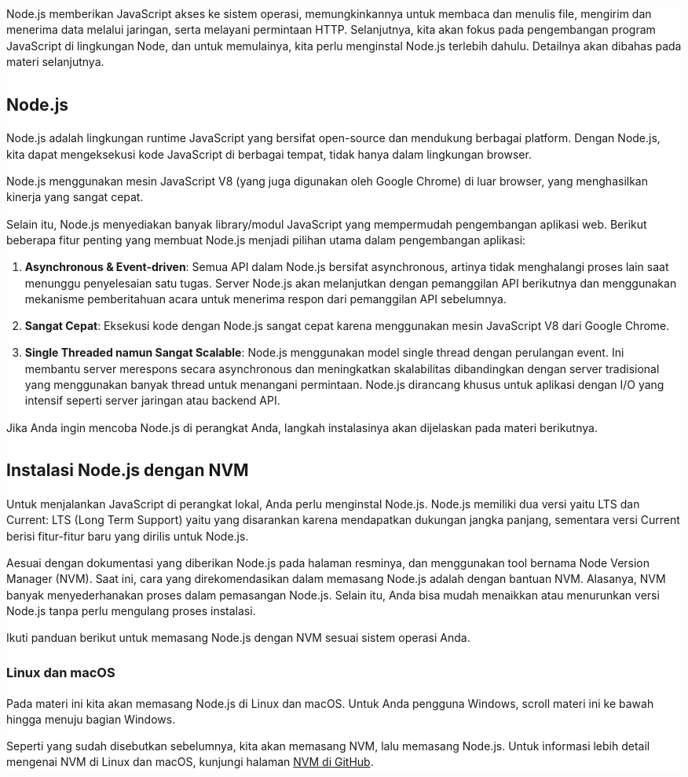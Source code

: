 Node.js memberikan JavaScript akses ke sistem operasi, memungkinkannya untuk membaca dan menulis file, mengirim dan menerima data melalui jaringan, serta melayani permintaan HTTP. Selanjutnya, kita akan fokus pada pengembangan program JavaScript di lingkungan Node, dan untuk memulainya, kita perlu menginstal Node.js terlebih dahulu. Detailnya akan dibahas pada materi selanjutnya.

## Node.js

Node.js adalah lingkungan runtime JavaScript yang bersifat open-source dan mendukung berbagai platform. Dengan Node.js, kita dapat mengeksekusi kode JavaScript di berbagai tempat, tidak hanya dalam lingkungan browser.

Node.js menggunakan mesin JavaScript V8 (yang juga digunakan oleh Google Chrome) di luar browser, yang menghasilkan kinerja yang sangat cepat.

Selain itu, Node.js menyediakan banyak library/modul JavaScript yang mempermudah pengembangan aplikasi web. Berikut beberapa fitur penting yang membuat Node.js menjadi pilihan utama dalam pengembangan aplikasi:

1. **Asynchronous & Event-driven**: Semua API dalam Node.js bersifat asynchronous, artinya tidak menghalangi proses lain saat menunggu penyelesaian satu tugas. Server Node.js akan melanjutkan dengan pemanggilan API berikutnya dan menggunakan mekanisme pemberitahuan acara untuk menerima respon dari pemanggilan API sebelumnya.

2. **Sangat Cepat**: Eksekusi kode dengan Node.js sangat cepat karena menggunakan mesin JavaScript V8 dari Google Chrome.

3. **Single Threaded namun Sangat Scalable**: Node.js menggunakan model single thread dengan perulangan event. Ini membantu server merespons secara asynchronous dan meningkatkan skalabilitas dibandingkan dengan server tradisional yang menggunakan banyak thread untuk menangani permintaan. Node.js dirancang khusus untuk aplikasi dengan I/O yang intensif seperti server jaringan atau backend API.

Jika Anda ingin mencoba Node.js di perangkat Anda, langkah instalasinya akan dijelaskan pada materi berikutnya.

## Instalasi Node.js dengan NVM

Untuk menjalankan JavaScript di perangkat lokal, Anda perlu menginstal Node.js. Node.js memiliki dua versi yaitu LTS dan Current: LTS (Long Term Support) yaitu yang disarankan karena mendapatkan dukungan jangka panjang, sementara versi Current berisi fitur-fitur baru yang dirilis untuk Node.js.

Aesuai dengan dokumentasi yang diberikan Node.js pada halaman resminya, dan menggunakan tool bernama Node Version Manager (NVM). Saat ini, cara yang direkomendasikan dalam memasang Node.js adalah dengan bantuan NVM. Alasanya, NVM banyak menyederhanakan proses dalam pemasangan Node.js. Selain itu, Anda bisa mudah menaikkan atau menurunkan versi Node.js tanpa perlu mengulang proses instalasi.

Ikuti panduan berikut untuk memasang Node.js dengan NVM sesuai sistem operasi Anda.

### Linux dan macOS

Pada materi ini kita akan memasang Node.js di Linux dan macOS. Untuk Anda pengguna Windows, scroll materi ini ke bawah hingga menuju bagian Windows.

Seperti yang sudah disebutkan sebelumnya, kita akan memasang NVM, lalu memasang Node.js. Untuk informasi lebih detail mengenai NVM di Linux dan macOS, kunjungi halaman [NVM di GitHub](https://github.com/nvm-sh/nvm).
